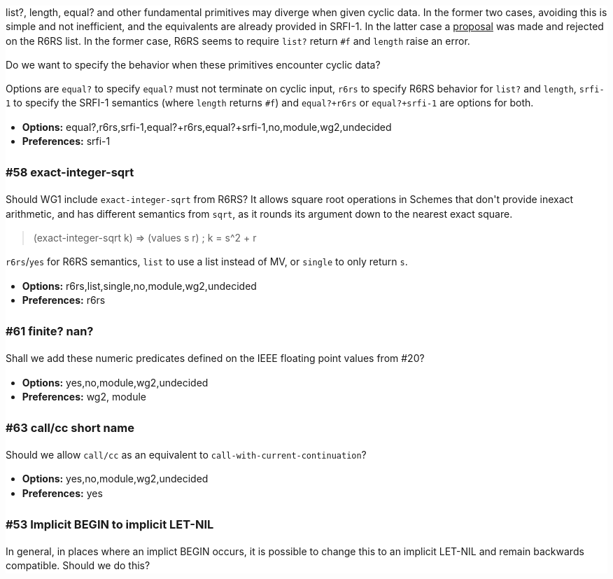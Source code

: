 list?, length, equal? and other fundamental primitives may diverge
when given cyclic data.  In the former two cases, avoiding this is
simple and not inefficient, and the equivalents are already provided
in SRFI-1.  In the latter case a
[proposal](http://www.r6rs.org/r6rs-editors/2006-February/000969.html)
was made and rejected on the R6RS list.  In the former case, R6RS
seems to require `list?` return `#f` and `length` raise an error.

Do we want to specify the behavior when these primitives encounter
cyclic data?

Options are `equal?` to specify `equal?` must not terminate on cyclic
input, `r6rs` to specify R6RS behavior for `list?` and `length`,
`srfi-1` to specify the SRFI-1 semantics (where `length` returns `#f`)
and `equal?+r6rs` or `equal?+srfi-1` are options for both.

* **Options:** equal?,r6rs,srfi-1,equal?+r6rs,equal?+srfi-1,no,module,wg2,undecided
* **Preferences:** srfi-1

### #58 exact-integer-sqrt

Should WG1 include `exact-integer-sqrt` from R6RS?  It allows square
root operations in Schemes that don't provide inexact arithmetic, and
has different semantics from `sqrt`, as it rounds its argument down to
the nearest exact square.

> (exact-integer-sqrt k) => (values s r) ; k = s^2 + r

`r6rs`/`yes` for R6RS semantics, `list` to use a list instead of MV,
or `single` to only return `s`.

* **Options:** r6rs,list,single,no,module,wg2,undecided
* **Preferences:** r6rs

### #61 finite? nan?

Shall we add these numeric predicates defined on the IEEE floating
point values from #20?

* **Options:** yes,no,module,wg2,undecided
* **Preferences:** wg2, module

### #63 call/cc short name

Should we allow `call/cc` as an equivalent to
`call-with-current-continuation`?

* **Options:** yes,no,module,wg2,undecided
* **Preferences:** yes

### #53 Implicit BEGIN to implicit LET-NIL

In general, in places where an implict BEGIN occurs, it is possible to
change this to an implicit LET-NIL and remain backwards
compatible. Should we do this?

